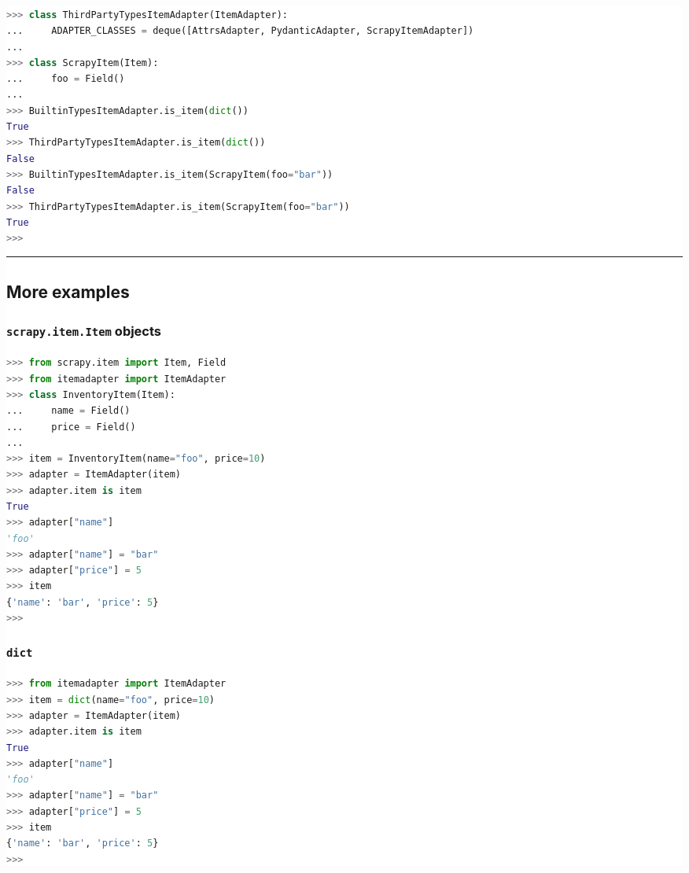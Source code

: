 ```python
>>> class ThirdPartyTypesItemAdapter(ItemAdapter):
...     ADAPTER_CLASSES = deque([AttrsAdapter, PydanticAdapter, ScrapyItemAdapter])
...
>>> class ScrapyItem(Item):
...     foo = Field()
...
>>> BuiltinTypesItemAdapter.is_item(dict())
True
>>> ThirdPartyTypesItemAdapter.is_item(dict())
False
>>> BuiltinTypesItemAdapter.is_item(ScrapyItem(foo="bar"))
False
>>> ThirdPartyTypesItemAdapter.is_item(ScrapyItem(foo="bar"))
True
>>>
```

---

## More examples

### `scrapy.item.Item` objects

```python
>>> from scrapy.item import Item, Field
>>> from itemadapter import ItemAdapter
>>> class InventoryItem(Item):
...     name = Field()
...     price = Field()
...
>>> item = InventoryItem(name="foo", price=10)
>>> adapter = ItemAdapter(item)
>>> adapter.item is item
True
>>> adapter["name"]
'foo'
>>> adapter["name"] = "bar"
>>> adapter["price"] = 5
>>> item
{'name': 'bar', 'price': 5}
>>>
```

### `dict`

```python
>>> from itemadapter import ItemAdapter
>>> item = dict(name="foo", price=10)
>>> adapter = ItemAdapter(item)
>>> adapter.item is item
True
>>> adapter["name"]
'foo'
>>> adapter["name"] = "bar"
>>> adapter["price"] = 5
>>> item
{'name': 'bar', 'price': 5}
>>>
```
